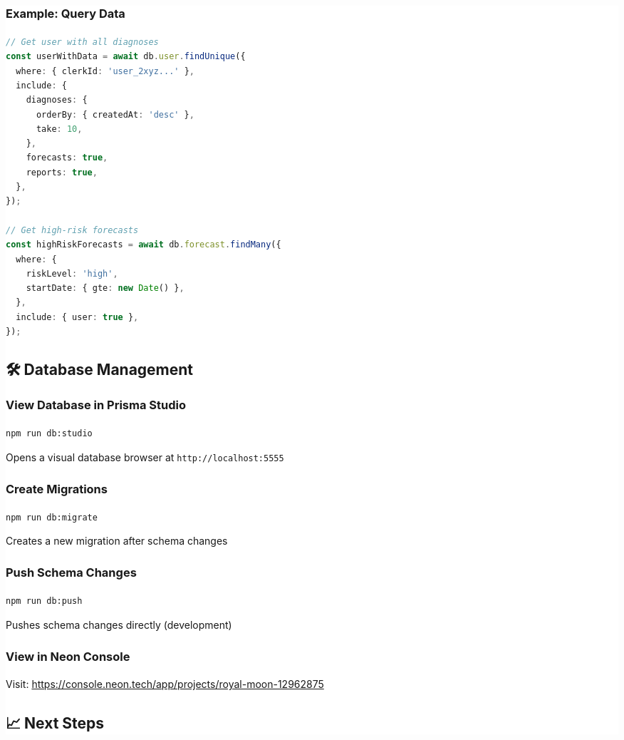 ### Example: Query Data

```typescript
// Get user with all diagnoses
const userWithData = await db.user.findUnique({
  where: { clerkId: 'user_2xyz...' },
  include: {
    diagnoses: {
      orderBy: { createdAt: 'desc' },
      take: 10,
    },
    forecasts: true,
    reports: true,
  },
});

// Get high-risk forecasts
const highRiskForecasts = await db.forecast.findMany({
  where: {
    riskLevel: 'high',
    startDate: { gte: new Date() },
  },
  include: { user: true },
});
```

## 🛠️ Database Management

### View Database in Prisma Studio
```bash
npm run db:studio
```
Opens a visual database browser at `http://localhost:5555`

### Create Migrations
```bash
npm run db:migrate
```
Creates a new migration after schema changes

### Push Schema Changes
```bash
npm run db:push
```
Pushes schema changes directly (development)

### View in Neon Console
Visit: https://console.neon.tech/app/projects/royal-moon-12962875

## 📈 Next Steps
